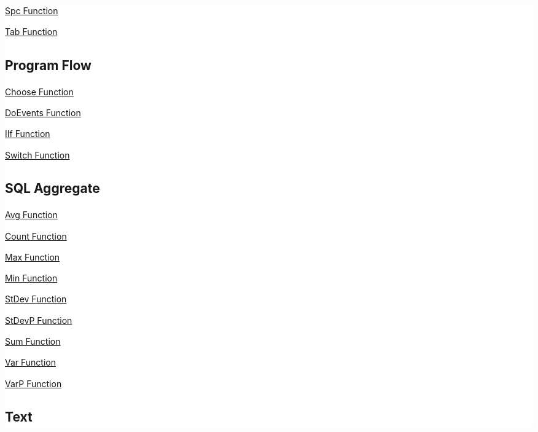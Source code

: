  [Spc Function](http://msdn.microsoft.com/library/A7F2D6F4-6D27-FCA5-80AD-648FBF46C002%28Office.15%29.aspx)

 [Tab Function](http://msdn.microsoft.com/library/609036B5-08C8-FB5C-4959-3E1A4E108F8D%28Office.15%29.aspx)


## Program Flow
<a name="sectionSection15"> </a>

 [Choose Function](http://msdn.microsoft.com/library/CCF3FE4C-9507-5FF3-B834-9A16E2A19AE2%28Office.15%29.aspx)

 [DoEvents Function](http://msdn.microsoft.com/library/B38AFDFE-9F8A-AC15-3E02-47184DAE69C5%28Office.15%29.aspx)

 [IIf Function](http://msdn.microsoft.com/library/A31D9F49-1F5A-324B-77A2-276EB573552A%28Office.15%29.aspx)

 [Switch Function](http://msdn.microsoft.com/library/458EBFCB-AF87-1C3B-3F4B-5F308AEFA7D9%28Office.15%29.aspx)


## SQL Aggregate
<a name="sectionSection16"> </a>

 [Avg Function](http://msdn.microsoft.com/library/BE955493-A236-2DBE-A08D-2A7F6D113B39%28Office.15%29.aspx)

 [Count Function](http://msdn.microsoft.com/library/01743D33-D7DE-12B5-EB0F-EB775B0BCFFD%28Office.15%29.aspx)

 [Max Function](http://msdn.microsoft.com/library/5ac77377-1f6a-7b4f-ecbb-5480bc5a3187%28Office.15%29.aspx)

 [Min Function](http://msdn.microsoft.com/library/5ac77377-1f6a-7b4f-ecbb-5480bc5a3187%28Office.15%29.aspx)

 [StDev Function](http://msdn.microsoft.com/library/880875e9-75bc-da59-5554-810e15ce4d54%28Office.15%29.aspx)

 [StDevP Function](http://msdn.microsoft.com/library/880875e9-75bc-da59-5554-810e15ce4d54%28Office.15%29.aspx)

 [Sum Function](http://msdn.microsoft.com/library/02498420-F177-521C-EF81-E2F7EA02B231%28Office.15%29.aspx)

 [Var Function](http://msdn.microsoft.com/library/2cac402d-8384-0b33-c203-f493281a95f1%28Office.15%29.aspx)

 [VarP Function](http://msdn.microsoft.com/library/2cac402d-8384-0b33-c203-f493281a95f1%28Office.15%29.aspx)


## Text
<a name="sectionSection17"> </a>
